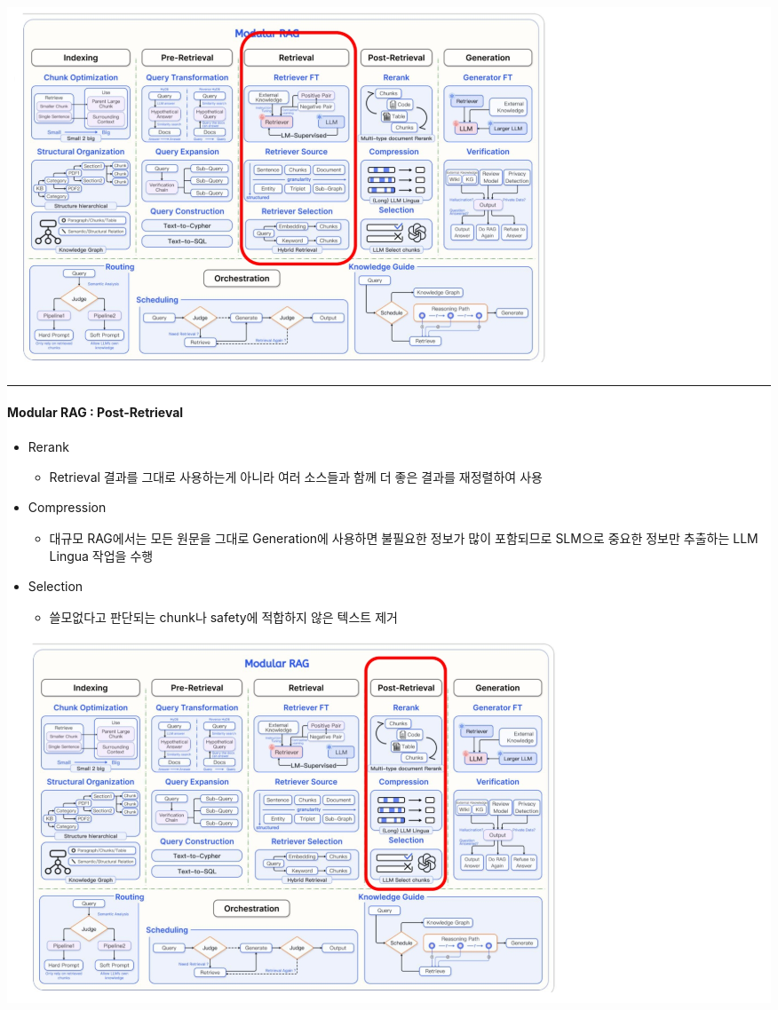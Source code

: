   ![alt text](./images/image_09.png)

<hr>

#### Modular RAG : Post-Retrieval

- Rerank

  - Retrieval 결과를 그대로 사용하는게 아니라 여러 소스들과 함께 더 좋은 결과를 재정렬하여 사용


- Compression

  - 대규모 RAG에서는 모든 원문을 그대로 Generation에 사용하면 불필요한 정보가 많이 포함되므로 SLM으로 중요한 정보만 추출하는 LLM Lingua 작업을 수행


- Selection

  - 쓸모없다고 판단되는 chunk나 safety에 적합하지 않은 텍스트 제거

  ![alt text](./images/image_10.png)
